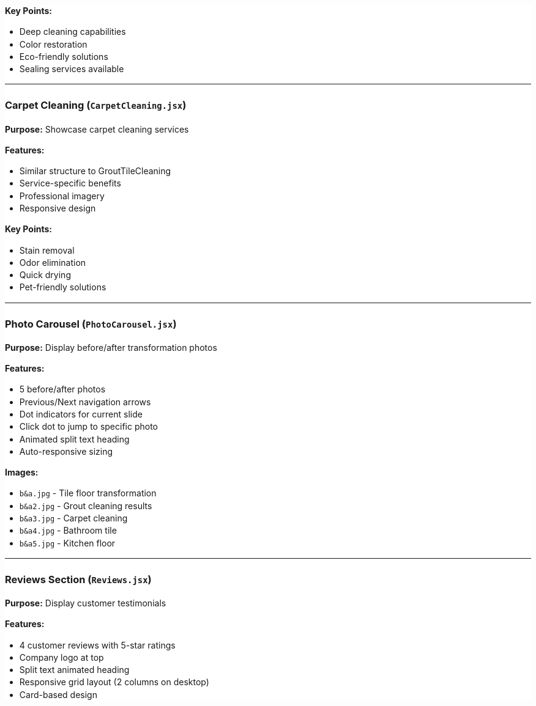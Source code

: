 **Key Points:**
- Deep cleaning capabilities
- Color restoration
- Eco-friendly solutions
- Sealing services available

---

### Carpet Cleaning (`CarpetCleaning.jsx`)
**Purpose:** Showcase carpet cleaning services

**Features:**
- Similar structure to GroutTileCleaning
- Service-specific benefits
- Professional imagery
- Responsive design

**Key Points:**
- Stain removal
- Odor elimination
- Quick drying
- Pet-friendly solutions

---

### Photo Carousel (`PhotoCarousel.jsx`)
**Purpose:** Display before/after transformation photos

**Features:**
- 5 before/after photos
- Previous/Next navigation arrows
- Dot indicators for current slide
- Click dot to jump to specific photo
- Animated split text heading
- Auto-responsive sizing

**Images:**
- `b&a.jpg` - Tile floor transformation
- `b&a2.jpg` - Grout cleaning results
- `b&a3.jpg` - Carpet cleaning
- `b&a4.jpg` - Bathroom tile
- `b&a5.jpg` - Kitchen floor

---

### Reviews Section (`Reviews.jsx`)
**Purpose:** Display customer testimonials

**Features:**
- 4 customer reviews with 5-star ratings
- Company logo at top
- Split text animated heading
- Responsive grid layout (2 columns on desktop)
- Card-based design
